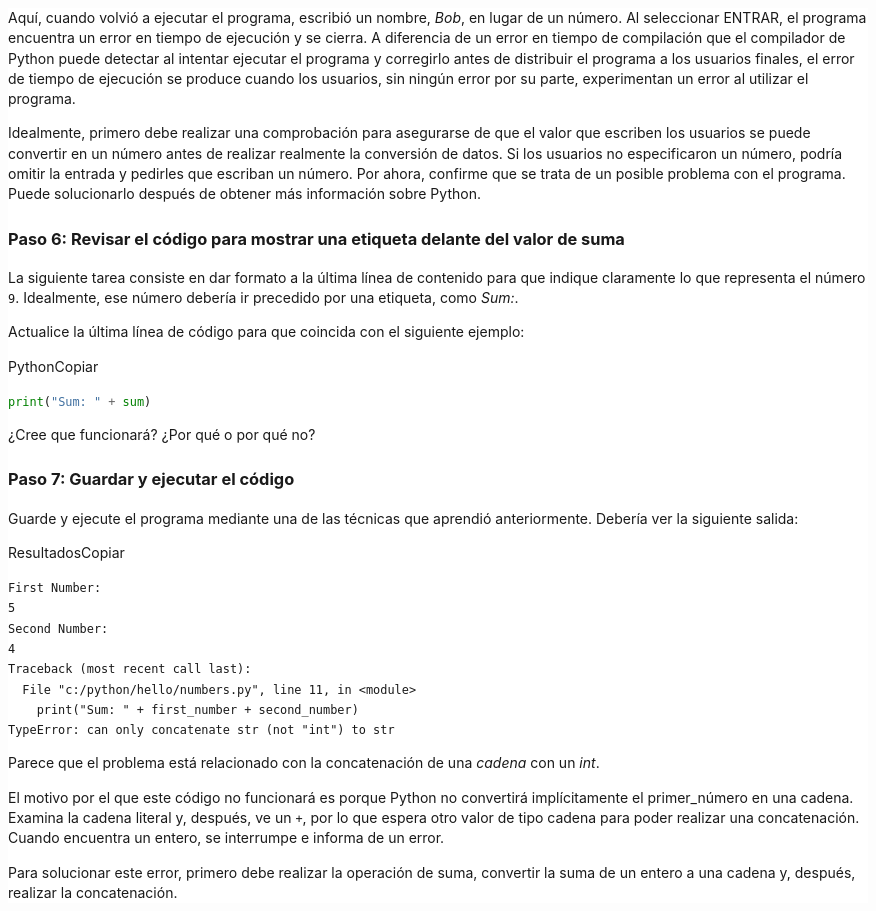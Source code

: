 Aquí, cuando volvió a ejecutar el programa, escribió un nombre, *Bob*, en lugar de un número. Al seleccionar ENTRAR, el programa encuentra un error en tiempo de ejecución y se cierra. A diferencia de un error en tiempo de compilación que el compilador de Python puede detectar al intentar ejecutar el programa y corregirlo antes de distribuir el programa a los usuarios finales, el error de tiempo de ejecución se produce cuando los usuarios, sin ningún error por su parte, experimentan un error al utilizar el programa.

Idealmente, primero debe realizar una comprobación para asegurarse de que el valor que escriben los usuarios se puede convertir en un número antes de realizar realmente la conversión de datos. Si los usuarios no especificaron un número, podría omitir la entrada y pedirles que escriban un número. Por ahora, confirme que se trata de un posible problema con el programa. Puede solucionarlo después de obtener más información sobre Python.

### Paso 6: Revisar el código para mostrar una etiqueta delante del valor de suma

La siguiente tarea consiste en dar formato a la última línea de contenido para que indique claramente lo que representa el número `9`. Idealmente, ese número debería ir precedido por una etiqueta, como *Sum:*.

Actualice la última línea de código para que coincida con el siguiente ejemplo:

PythonCopiar

```python
print("Sum: " + sum)
```

¿Cree que funcionará? ¿Por qué o por qué no?

### Paso 7: Guardar y ejecutar el código

Guarde y ejecute el programa mediante una de las técnicas que aprendió anteriormente. Debería ver la siguiente salida:

ResultadosCopiar

```output
First Number:
5
Second Number:
4
Traceback (most recent call last):
  File "c:/python/hello/numbers.py", line 11, in <module>
    print("Sum: " + first_number + second_number)
TypeError: can only concatenate str (not "int") to str
```

Parece que el problema está relacionado con la concatenación de una *cadena* con un *int*.

El motivo por el que este código no funcionará es porque Python no convertirá implícitamente el primer_número en una cadena. Examina la cadena literal y, después, ve un `+`, por lo que espera otro valor de tipo cadena para poder realizar una concatenación. Cuando encuentra un entero, se interrumpe e informa de un error.

Para solucionar este error, primero debe realizar la operación de suma, convertir la suma de un entero a una cadena y, después, realizar la concatenación.
